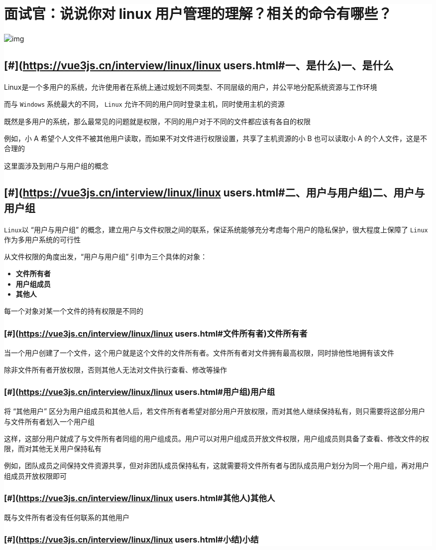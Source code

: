 # 面试官：说说你对 linux 用户管理的理解？相关的命令有哪些？

![img](https://static.vue-js.com/8d8d9d70-0417-11ec-8e64-91fdec0f05a1.png)

## [#](https://vue3js.cn/interview/linux/linux users.html#一、是什么)一、是什么

Linux是一个多用户的系统，允许使用者在系统上通过规划不同类型、不同层级的用户，并公平地分配系统资源与工作环境

而与 `Windows` 系统最大的不同， `Linux` 允许不同的用户同时登录主机，同时使用主机的资源

既然是多用户的系统，那么最常见的问题就是权限，不同的用户对于不同的文件都应该有各自的权限

例如，小 A 希望个人文件不被其他用户读取，而如果不对文件进行权限设置，共享了主机资源的小 B 也可以读取小 A 的个人文件，这是不合理的

这里面涉及到用户与用户组的概念

## [#](https://vue3js.cn/interview/linux/linux users.html#二、用户与用户组)二、用户与用户组

`Linux`以 “用户与用户组” 的概念，建立用户与文件权限之间的联系，保证系统能够充分考虑每个用户的隐私保护，很大程度上保障了 `Linux` 作为多用户系统的可行性

从文件权限的角度出发，“用户与用户组” 引申为三个具体的对象：

- **文件所有者**
- **用户组成员**
- **其他人**

每一个对象对某一个文件的持有权限是不同的

### [#](https://vue3js.cn/interview/linux/linux users.html#文件所有者)文件所有者

当一个用户创建了一个文件，这个用户就是这个文件的文件所有者。文件所有者对文件拥有最高权限，同时排他性地拥有该文件

除非文件所有者开放权限，否则其他人无法对文件执行查看、修改等操作

### [#](https://vue3js.cn/interview/linux/linux users.html#用户组)用户组

将 “其他用户” 区分为用户组成员和其他人后，若文件所有者希望对部分用户开放权限，而对其他人继续保持私有，则只需要将这部分用户与文件所有者划入一个用户组

这样，这部分用户就成了与文件所有者同组的用户组成员。用户可以对用户组成员开放文件权限，用户组成员则具备了查看、修改文件的权限，而对其他无关用户保持私有

例如，团队成员之间保持文件资源共享，但对非团队成员保持私有，这就需要将文件所有者与团队成员用户划分为同一个用户组，再对用户组成员开放权限即可

### [#](https://vue3js.cn/interview/linux/linux users.html#其他人)其他人

既与文件所有者没有任何联系的其他用户

### [#](https://vue3js.cn/interview/linux/linux users.html#小结)小结
